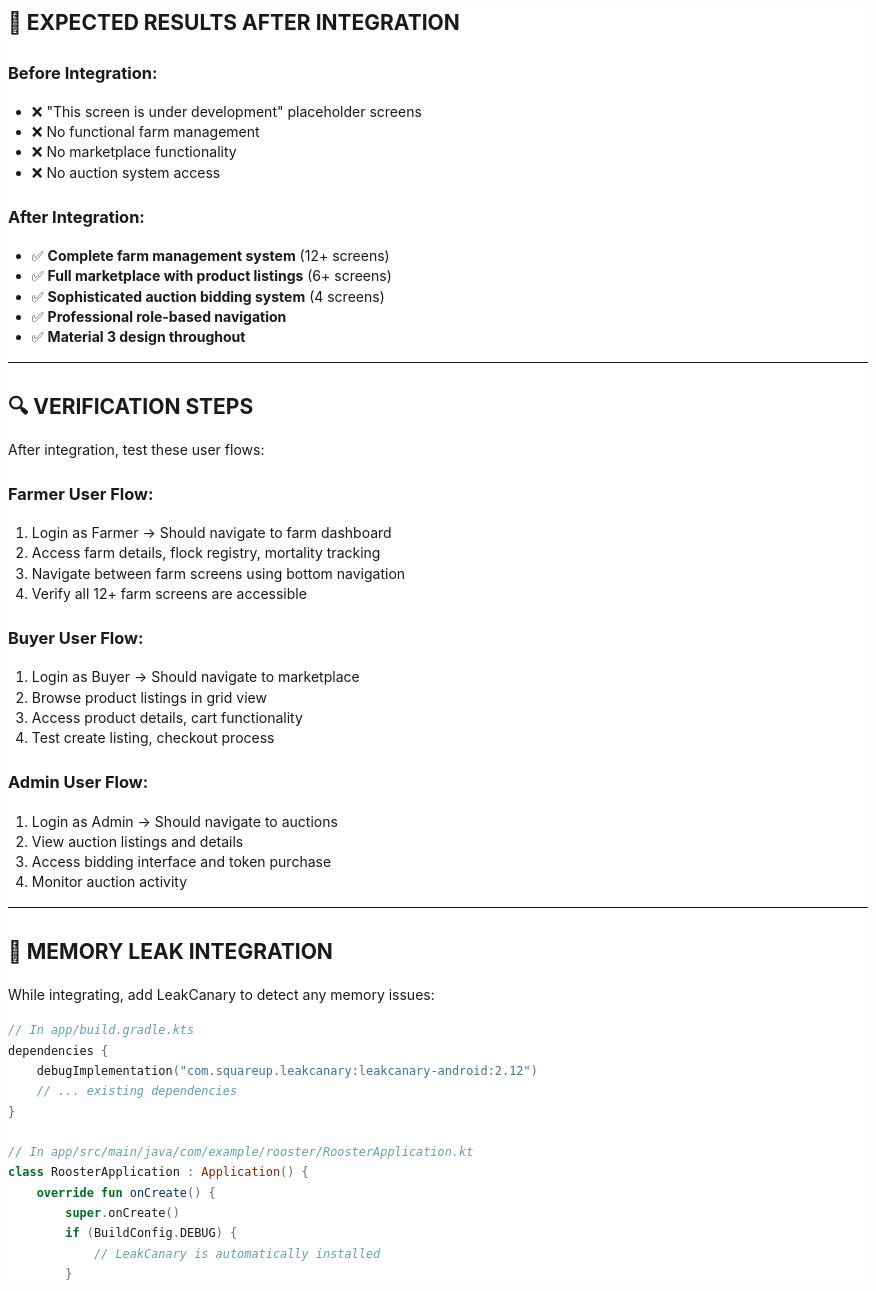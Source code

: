 
## **🚀 EXPECTED RESULTS AFTER INTEGRATION**

### **Before Integration:**

- ❌ "This screen is under development" placeholder screens
- ❌ No functional farm management
- ❌ No marketplace functionality
- ❌ No auction system access

### **After Integration:**

- ✅ **Complete farm management system** (12+ screens)
- ✅ **Full marketplace with product listings** (6+ screens)
- ✅ **Sophisticated auction bidding system** (4 screens)
- ✅ **Professional role-based navigation**
- ✅ **Material 3 design throughout**

---

## **🔍 VERIFICATION STEPS**

After integration, test these user flows:

### **Farmer User Flow:**

1. Login as Farmer → Should navigate to farm dashboard
2. Access farm details, flock registry, mortality tracking
3. Navigate between farm screens using bottom navigation
4. Verify all 12+ farm screens are accessible

### **Buyer User Flow:**

1. Login as Buyer → Should navigate to marketplace
2. Browse product listings in grid view
3. Access product details, cart functionality
4. Test create listing, checkout process

### **Admin User Flow:**

1. Login as Admin → Should navigate to auctions
2. View auction listings and details
3. Access bidding interface and token purchase
4. Monitor auction activity

---

## **💾 MEMORY LEAK INTEGRATION**

While integrating, add LeakCanary to detect any memory issues:

```kotlin
// In app/build.gradle.kts
dependencies {
    debugImplementation("com.squareup.leakcanary:leakcanary-android:2.12")
    // ... existing dependencies
}

// In app/src/main/java/com/example/rooster/RoosterApplication.kt
class RoosterApplication : Application() {
    override fun onCreate() {
        super.onCreate()
        if (BuildConfig.DEBUG) {
            // LeakCanary is automatically installed
        }
```